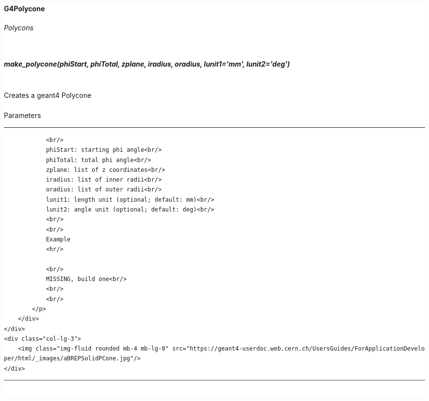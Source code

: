 <h4 id="G4Polycone">G4Polycone</h4>
<i>Polycons</i><br/>
<div class="row gx-0 mb-4 mb-lg-5 align-items-center">
	<div class="col-xl-9">
		<div class="featured-text text-left">
			<p class="text-black-50 mb-0">
				<br/>
				<h5>make_polycone(phiStart, phiTotal, zplane, iradius, oradius, lunit1='mm', lunit2='deg')</h5>
				<br/>
				Creates a geant4 Polycone<br/>
				<br/>
				Parameters
				<hr/>

				<br/>
				phiStart: starting phi angle<br/>
				phiTotal: total phi angle<br/>
				zplane: list of z coordinates<br/>
				iradius: list of inner radii<br/>
				oradius: list of outer radii<br/>
				lunit1: length unit (optional; default: mm)<br/>
				lunit2: angle unit (optional; default: deg)<br/>
				<br/>
				<br/>
				Example
				<hr/>

				<br/>
				MISSING, build one<br/>
				<br/>
				<br/>
			</p>
		</div>
	</div>
	<div class="col-lg-3">
		<img class="img-fluid rounded mb-4 mb-lg-0" src="https://geant4-userdoc.web.cern.ch/UsersGuides/ForApplicationDeveloper/html/_images/aBREPSolidPCone.jpg"/>
	</div>
</div>
<hr size="6" style="color:black; opacity: 0.8"><br/>

